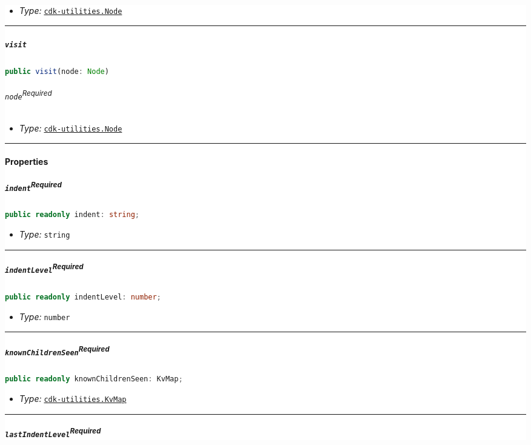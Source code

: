 - *Type:* [`cdk-utilities.Node`](#cdk-utilities.Node)

---

##### `visit` <a name="cdk-utilities.PrintTreeStructureVisitor.visit"></a>

```typescript
public visit(node: Node)
```

###### `node`<sup>Required</sup> <a name="cdk-utilities.PrintTreeStructureVisitor.parameter.node"></a>

- *Type:* [`cdk-utilities.Node`](#cdk-utilities.Node)

---


#### Properties <a name="Properties"></a>

##### `indent`<sup>Required</sup> <a name="cdk-utilities.PrintTreeStructureVisitor.property.indent"></a>

```typescript
public readonly indent: string;
```

- *Type:* `string`

---

##### `indentLevel`<sup>Required</sup> <a name="cdk-utilities.PrintTreeStructureVisitor.property.indentLevel"></a>

```typescript
public readonly indentLevel: number;
```

- *Type:* `number`

---

##### `knownChildrenSeen`<sup>Required</sup> <a name="cdk-utilities.PrintTreeStructureVisitor.property.knownChildrenSeen"></a>

```typescript
public readonly knownChildrenSeen: KvMap;
```

- *Type:* [`cdk-utilities.KvMap`](#cdk-utilities.KvMap)

---

##### `lastIndentLevel`<sup>Required</sup> <a name="cdk-utilities.PrintTreeStructureVisitor.property.lastIndentLevel"></a>
